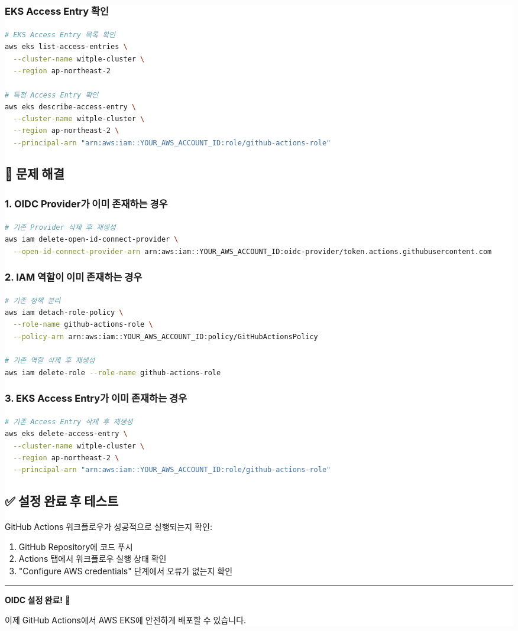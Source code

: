 ### EKS Access Entry 확인
```bash
# EKS Access Entry 목록 확인
aws eks list-access-entries \
  --cluster-name witple-cluster \
  --region ap-northeast-2

# 특정 Access Entry 확인
aws eks describe-access-entry \
  --cluster-name witple-cluster \
  --region ap-northeast-2 \
  --principal-arn "arn:aws:iam::YOUR_AWS_ACCOUNT_ID:role/github-actions-role"
```

## 🚨 문제 해결

### 1. OIDC Provider가 이미 존재하는 경우
```bash
# 기존 Provider 삭제 후 재생성
aws iam delete-open-id-connect-provider \
  --open-id-connect-provider-arn arn:aws:iam::YOUR_AWS_ACCOUNT_ID:oidc-provider/token.actions.githubusercontent.com
```

### 2. IAM 역할이 이미 존재하는 경우
```bash
# 기존 정책 분리
aws iam detach-role-policy \
  --role-name github-actions-role \
  --policy-arn arn:aws:iam::YOUR_AWS_ACCOUNT_ID:policy/GitHubActionsPolicy

# 기존 역할 삭제 후 재생성
aws iam delete-role --role-name github-actions-role
```

### 3. EKS Access Entry가 이미 존재하는 경우
```bash
# 기존 Access Entry 삭제 후 재생성
aws eks delete-access-entry \
  --cluster-name witple-cluster \
  --region ap-northeast-2 \
  --principal-arn "arn:aws:iam::YOUR_AWS_ACCOUNT_ID:role/github-actions-role"
```

## ✅ 설정 완료 후 테스트

GitHub Actions 워크플로우가 성공적으로 실행되는지 확인:

1. GitHub Repository에 코드 푸시
2. Actions 탭에서 워크플로우 실행 상태 확인
3. "Configure AWS credentials" 단계에서 오류가 없는지 확인

---

**OIDC 설정 완료!** 🎉

이제 GitHub Actions에서 AWS EKS에 안전하게 배포할 수 있습니다.
